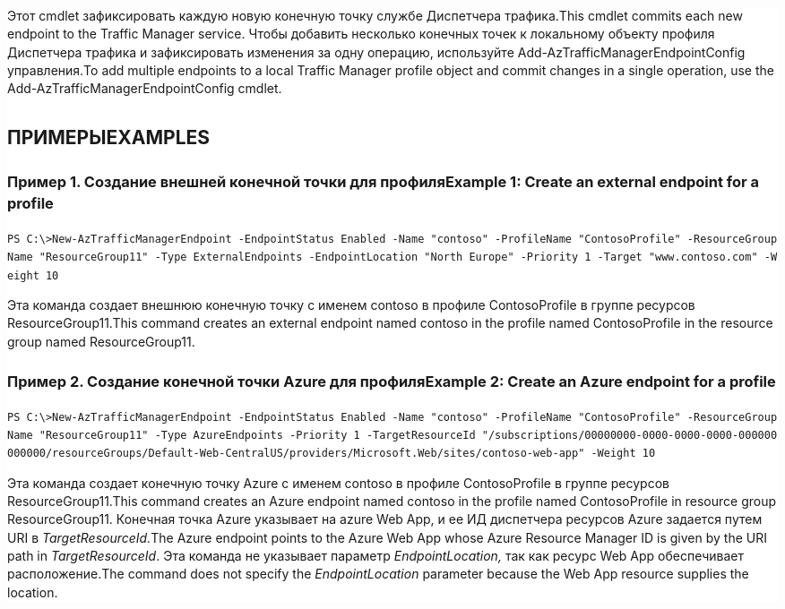 <span data-ttu-id="b4c3f-107">Этот cmdlet зафиксировать каждую новую конечную точку службе Диспетчера трафика.</span><span class="sxs-lookup"><span data-stu-id="b4c3f-107">This cmdlet commits each new endpoint to the Traffic Manager service.</span></span>
<span data-ttu-id="b4c3f-108">Чтобы добавить несколько конечных точек к локальному объекту профиля Диспетчера трафика и зафиксировать изменения за одну операцию, используйте Add-AzTrafficManagerEndpointConfig управления.</span><span class="sxs-lookup"><span data-stu-id="b4c3f-108">To add multiple endpoints to a local Traffic Manager profile object and commit changes in a single operation, use the Add-AzTrafficManagerEndpointConfig cmdlet.</span></span>

## <span data-ttu-id="b4c3f-109">ПРИМЕРЫ</span><span class="sxs-lookup"><span data-stu-id="b4c3f-109">EXAMPLES</span></span>

### <span data-ttu-id="b4c3f-110">Пример 1. Создание внешней конечной точки для профиля</span><span class="sxs-lookup"><span data-stu-id="b4c3f-110">Example 1: Create an external endpoint for a profile</span></span>
```
PS C:\>New-AzTrafficManagerEndpoint -EndpointStatus Enabled -Name "contoso" -ProfileName "ContosoProfile" -ResourceGroupName "ResourceGroup11" -Type ExternalEndpoints -EndpointLocation "North Europe" -Priority 1 -Target "www.contoso.com" -Weight 10
```

<span data-ttu-id="b4c3f-111">Эта команда создает внешнюю конечную точку с именем contoso в профиле ContosoProfile в группе ресурсов ResourceGroup11.</span><span class="sxs-lookup"><span data-stu-id="b4c3f-111">This command creates an external endpoint named contoso in the profile named ContosoProfile in the resource group named ResourceGroup11.</span></span>

### <span data-ttu-id="b4c3f-112">Пример 2. Создание конечной точки Azure для профиля</span><span class="sxs-lookup"><span data-stu-id="b4c3f-112">Example 2: Create an Azure endpoint for a profile</span></span>
```
PS C:\>New-AzTrafficManagerEndpoint -EndpointStatus Enabled -Name "contoso" -ProfileName "ContosoProfile" -ResourceGroupName "ResourceGroup11" -Type AzureEndpoints -Priority 1 -TargetResourceId "/subscriptions/00000000-0000-0000-0000-000000000000/resourceGroups/Default-Web-CentralUS/providers/Microsoft.Web/sites/contoso-web-app" -Weight 10
```

<span data-ttu-id="b4c3f-113">Эта команда создает конечную точку Azure с именем contoso в профиле ContosoProfile в группе ресурсов ResourceGroup11.</span><span class="sxs-lookup"><span data-stu-id="b4c3f-113">This command creates an Azure endpoint named contoso in the profile named ContosoProfile in resource group ResourceGroup11.</span></span>
<span data-ttu-id="b4c3f-114">Конечная точка Azure указывает на azure Web App, и ее ИД диспетчера ресурсов Azure задается путем URI в *TargetResourceId.*</span><span class="sxs-lookup"><span data-stu-id="b4c3f-114">The Azure endpoint points to the Azure Web App whose Azure Resource Manager ID is given by the URI path in *TargetResourceId*.</span></span>
<span data-ttu-id="b4c3f-115">Эта команда не указывает параметр *EndpointLocation,* так как ресурс Web App обеспечивает расположение.</span><span class="sxs-lookup"><span data-stu-id="b4c3f-115">The command does not specify the *EndpointLocation* parameter because the Web App resource supplies the location.</span></span>
